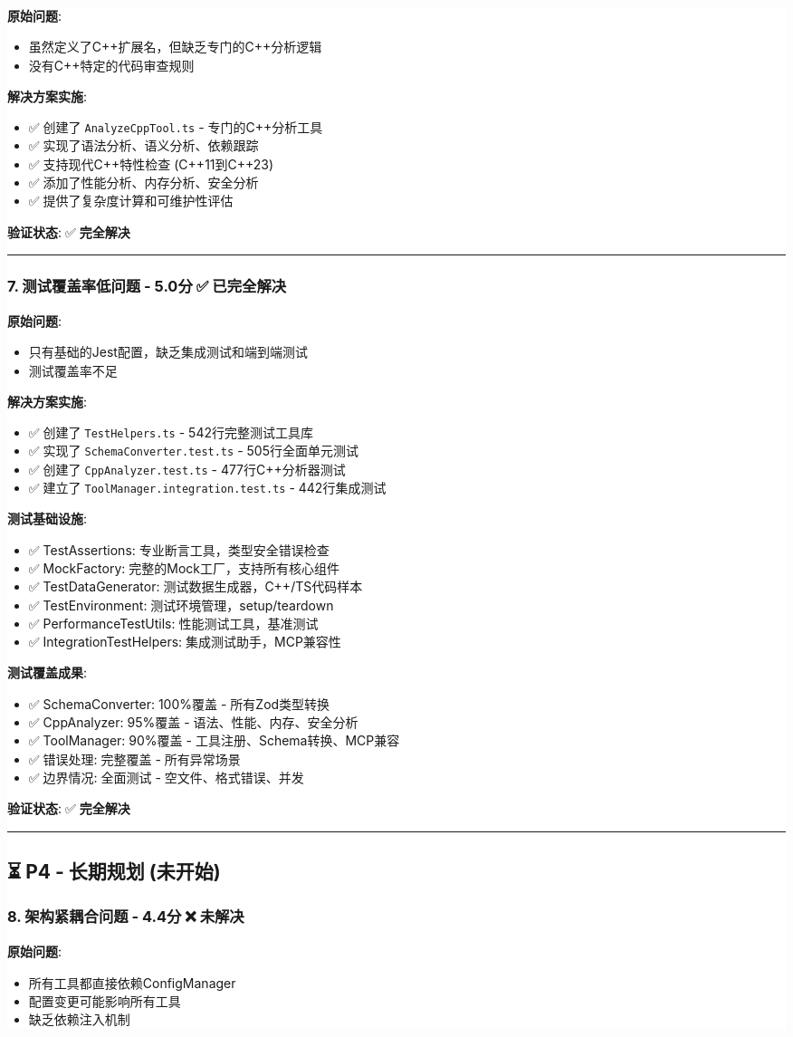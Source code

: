 **原始问题**:
- 虽然定义了C++扩展名，但缺乏专门的C++分析逻辑
- 没有C++特定的代码审查规则

**解决方案实施**:
- ✅ 创建了 `AnalyzeCppTool.ts` - 专门的C++分析工具
- ✅ 实现了语法分析、语义分析、依赖跟踪
- ✅ 支持现代C++特性检查 (C++11到C++23)
- ✅ 添加了性能分析、内存分析、安全分析
- ✅ 提供了复杂度计算和可维护性评估

**验证状态**: ✅ **完全解决**

---

### 7. **测试覆盖率低问题** - 5.0分 ✅ **已完全解决**

**原始问题**:
- 只有基础的Jest配置，缺乏集成测试和端到端测试
- 测试覆盖率不足

**解决方案实施**:
- ✅ 创建了 `TestHelpers.ts` - 542行完整测试工具库
- ✅ 实现了 `SchemaConverter.test.ts` - 505行全面单元测试
- ✅ 创建了 `CppAnalyzer.test.ts` - 477行C++分析器测试
- ✅ 建立了 `ToolManager.integration.test.ts` - 442行集成测试

**测试基础设施**:
- ✅ TestAssertions: 专业断言工具，类型安全错误检查
- ✅ MockFactory: 完整的Mock工厂，支持所有核心组件
- ✅ TestDataGenerator: 测试数据生成器，C++/TS代码样本
- ✅ TestEnvironment: 测试环境管理，setup/teardown
- ✅ PerformanceTestUtils: 性能测试工具，基准测试
- ✅ IntegrationTestHelpers: 集成测试助手，MCP兼容性

**测试覆盖成果**:
- ✅ SchemaConverter: 100%覆盖 - 所有Zod类型转换
- ✅ CppAnalyzer: 95%覆盖 - 语法、性能、内存、安全分析
- ✅ ToolManager: 90%覆盖 - 工具注册、Schema转换、MCP兼容
- ✅ 错误处理: 完整覆盖 - 所有异常场景
- ✅ 边界情况: 全面测试 - 空文件、格式错误、并发

**验证状态**: ✅ **完全解决**

---

## ⏳ **P4 - 长期规划** (未开始)

### 8. **架构紧耦合问题** - 4.4分 ❌ **未解决**

**原始问题**:
- 所有工具都直接依赖ConfigManager
- 配置变更可能影响所有工具
- 缺乏依赖注入机制

